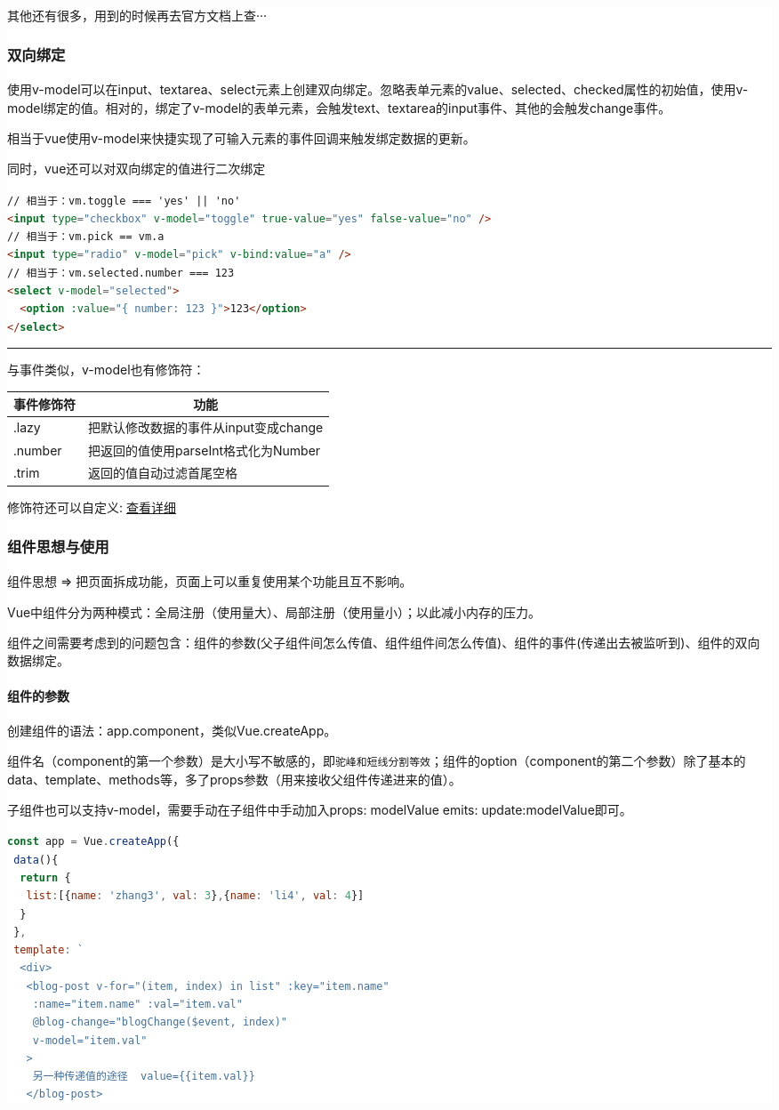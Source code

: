 其他还有很多，用到的时候再去官方文档上查···

### 双向绑定

使用v-model可以在input、textarea、select元素上创建双向绑定。忽略表单元素的value、selected、checked属性的初始值，使用v-model绑定的值。相对的，绑定了v-model的表单元素，会触发text、textarea的input事件、其他的会触发change事件。

相当于vue使用v-model来快捷实现了可输入元素的事件回调来触发绑定数据的更新。

同时，vue还可以对双向绑定的值进行二次绑定

```html
// 相当于：vm.toggle === 'yes' || 'no'
<input type="checkbox" v-model="toggle" true-value="yes" false-value="no" />
// 相当于：vm.pick == vm.a
<input type="radio" v-model="pick" v-bind:value="a" />
// 相当于：vm.selected.number === 123
<select v-model="selected">
  <option :value="{ number: 123 }">123</option>
</select>
```

---

与事件类似，v-model也有修饰符：

|事件修饰符|功能|
|-|-|
|.lazy|把默认修改数据的事件从input变成change|
|.number|把返回的值使用parseInt格式化为Number|
|.trim|返回的值自动过滤首尾空格|

修饰符还可以自定义: [查看详细](#自定义修饰符)

### 组件思想与使用

组件思想 => 把页面拆成功能，页面上可以重复使用某个功能且互不影响。

Vue中组件分为两种模式：全局注册（使用量大）、局部注册（使用量小）；以此减小内存的压力。

组件之间需要考虑到的问题包含：组件的参数(父子组件间怎么传值、组件组件间怎么传值)、组件的事件(传递出去被监听到)、组件的双向数据绑定。

#### 组件的参数

创建组件的语法：app.component，类似Vue.createApp。

组件名（component的第一个参数）是大小写不敏感的，即`驼峰和短线分割等效`；组件的option（component的第二个参数）除了基本的 data、template、methods等，多了props参数（用来接收父组件传递进来的值）。

子组件也可以支持v-model，需要手动在子组件中手动加入props: modelValue emits: update:modelValue即可。

```javascript
const app = Vue.createApp({
 data(){
  return {
   list:[{name: 'zhang3', val: 3},{name: 'li4', val: 4}]
  }
 },
 template: `
  <div>
   <blog-post v-for="(item, index) in list" :key="item.name" 
    :name="item.name" :val="item.val"
    @blog-change="blogChange($event, index)"
    v-model="item.val"
   >
    另一种传递值的途径  value={{item.val}}
   </blog-post>
```